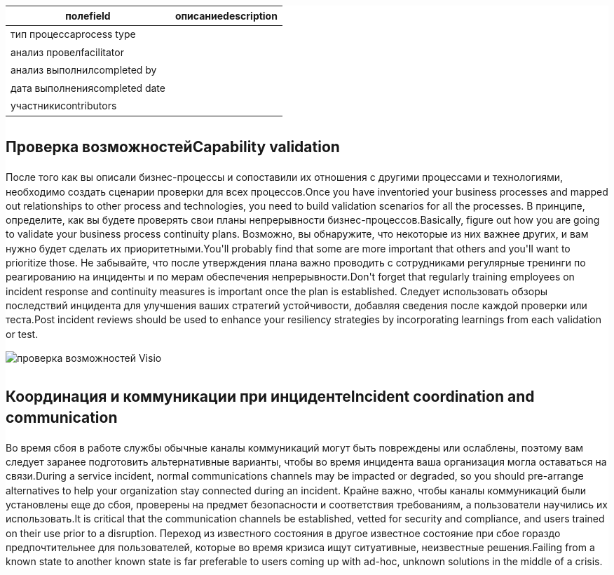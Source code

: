 
|<span data-ttu-id="62765-151">поле</span><span class="sxs-lookup"><span data-stu-id="62765-151">field</span></span>|<span data-ttu-id="62765-152">описание</span><span class="sxs-lookup"><span data-stu-id="62765-152">description</span></span>|
|---------|---------|
|<span data-ttu-id="62765-153">тип процесса</span><span class="sxs-lookup"><span data-stu-id="62765-153">process type</span></span>|         |
|<span data-ttu-id="62765-154">анализ провел</span><span class="sxs-lookup"><span data-stu-id="62765-154">facilitator</span></span>|         |
|<span data-ttu-id="62765-155">анализ выполнил</span><span class="sxs-lookup"><span data-stu-id="62765-155">completed by</span></span>|         |
|<span data-ttu-id="62765-156">дата выполнения</span><span class="sxs-lookup"><span data-stu-id="62765-156">completed date</span></span>|         |
|<span data-ttu-id="62765-157">участники</span><span class="sxs-lookup"><span data-stu-id="62765-157">contributors</span></span>|         |
  
## <a name="capability-validation"></a><span data-ttu-id="62765-158">Проверка возможностей</span><span class="sxs-lookup"><span data-stu-id="62765-158">Capability validation</span></span>

<span data-ttu-id="62765-159">После того как вы описали бизнес-процессы и сопоставили их отношения с другими процессами и технологиями, необходимо создать сценарии проверки для всех процессов.</span><span class="sxs-lookup"><span data-stu-id="62765-159">Once you have inventoried your business processes and mapped out relationships to other process and technologies, you need to build validation scenarios for all the processes.</span></span> <span data-ttu-id="62765-160">В принципе, определите, как вы будете проверять свои планы непрерывности бизнес-процессов.</span><span class="sxs-lookup"><span data-stu-id="62765-160">Basically, figure out how you are going to validate your business process continuity plans.</span></span> <span data-ttu-id="62765-161">Возможно, вы обнаружите, что некоторые из них важнее других, и вам нужно будет сделать их приоритетными.</span><span class="sxs-lookup"><span data-stu-id="62765-161">You'll probably find that some are more important that others and you'll want to prioritize those.</span></span>
<span data-ttu-id="62765-162">Не забывайте, что после утверждения плана важно проводить с сотрудниками регулярные тренинги по реагированию на инциденты и по мерам обеспечения непрерывности.</span><span class="sxs-lookup"><span data-stu-id="62765-162">Don't forget that regularly training employees on incident response and continuity measures is important once the plan is established.</span></span> <span data-ttu-id="62765-163">Следует использовать обзоры последствий инцидента для улучшения ваших стратегий устойчивости, добавляя сведения после каждой проверки или теста.</span><span class="sxs-lookup"><span data-stu-id="62765-163">Post incident reviews should be used to enhance your resiliency strategies by incorporating learnings from each validation or test.</span></span>

![проверка возможностей Visio](../media/capability-validation-visio.png)

## <a name="incident-coordination-and-communication"></a><span data-ttu-id="62765-165">Координация и коммуникации при инциденте</span><span class="sxs-lookup"><span data-stu-id="62765-165">Incident coordination and communication</span></span>

<span data-ttu-id="62765-166">Во время сбоя в работе службы обычные каналы коммуникаций могут быть повреждены или ослаблены, поэтому вам следует заранее подготовить альтернативные варианты, чтобы во время инцидента ваша организация могла оставаться на связи.</span><span class="sxs-lookup"><span data-stu-id="62765-166">During a service incident, normal communications channels may be impacted or degraded, so you should pre-arrange alternatives to help your organization stay connected during an incident.</span></span> <span data-ttu-id="62765-167">Крайне важно, чтобы каналы коммуникаций были установлены еще до сбоя, проверены на предмет безопасности и соответствия требованиям, а пользователи научились их использовать.</span><span class="sxs-lookup"><span data-stu-id="62765-167">It is critical that the communication channels be established, vetted for security and compliance, and users trained on their use prior to a disruption.</span></span> <span data-ttu-id="62765-168">Переход из известного состояния в другое известное состояние при сбое гораздо предпочтительнее для пользователей, которые во время кризиса ищут ситуативные, неизвестные решения.</span><span class="sxs-lookup"><span data-stu-id="62765-168">Failing from a known state to another known state is far preferable to users coming up with ad-hoc, unknown solutions in the middle of a crisis.</span></span>
